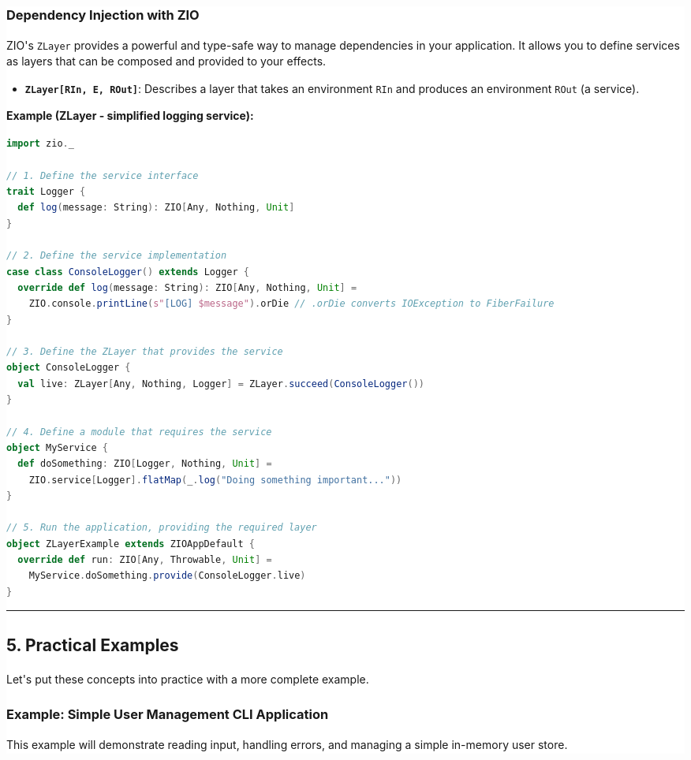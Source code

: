 ### Dependency Injection with ZIO

ZIO's `ZLayer` provides a powerful and type-safe way to manage dependencies in your application. It allows you to define services as layers that can be composed and provided to your effects.

*   **`ZLayer[RIn, E, ROut]`**: Describes a layer that takes an environment `RIn` and produces an environment `ROut` (a service).

**Example (ZLayer - simplified logging service):**

```scala
import zio._

// 1. Define the service interface
trait Logger {
  def log(message: String): ZIO[Any, Nothing, Unit]
}

// 2. Define the service implementation
case class ConsoleLogger() extends Logger {
  override def log(message: String): ZIO[Any, Nothing, Unit] = 
    ZIO.console.printLine(s"[LOG] $message").orDie // .orDie converts IOException to FiberFailure
}

// 3. Define the ZLayer that provides the service
object ConsoleLogger {
  val live: ZLayer[Any, Nothing, Logger] = ZLayer.succeed(ConsoleLogger())
}

// 4. Define a module that requires the service
object MyService {
  def doSomething: ZIO[Logger, Nothing, Unit] = 
    ZIO.service[Logger].flatMap(_.log("Doing something important..."))
}

// 5. Run the application, providing the required layer
object ZLayerExample extends ZIOAppDefault {
  override def run: ZIO[Any, Throwable, Unit] = 
    MyService.doSomething.provide(ConsoleLogger.live)
}
```

---

## 5. Practical Examples

Let's put these concepts into practice with a more complete example.

### Example: Simple User Management CLI Application

This example will demonstrate reading input, handling errors, and managing a simple in-memory user store.
